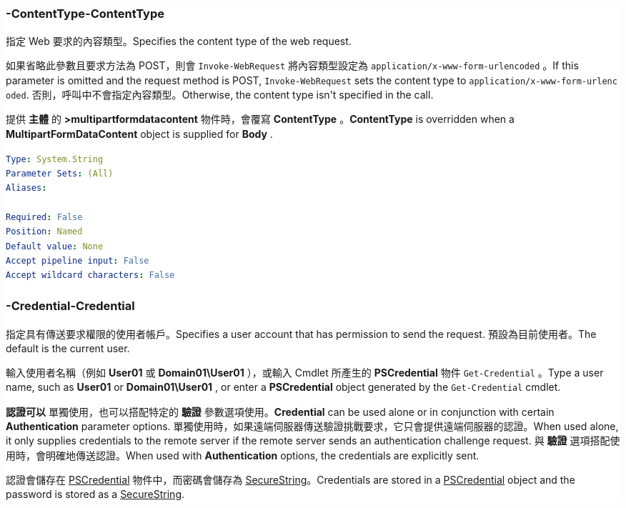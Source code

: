 ### <span data-ttu-id="12821-212">-ContentType</span><span class="sxs-lookup"><span data-stu-id="12821-212">-ContentType</span></span>

<span data-ttu-id="12821-213">指定 Web 要求的內容類型。</span><span class="sxs-lookup"><span data-stu-id="12821-213">Specifies the content type of the web request.</span></span>

<span data-ttu-id="12821-214">如果省略此參數且要求方法為 POST，則會 `Invoke-WebRequest` 將內容類型設定為 `application/x-www-form-urlencoded` 。</span><span class="sxs-lookup"><span data-stu-id="12821-214">If this parameter is omitted and the request method is POST, `Invoke-WebRequest` sets the content type to `application/x-www-form-urlencoded`.</span></span> <span data-ttu-id="12821-215">否則，呼叫中不會指定內容類型。</span><span class="sxs-lookup"><span data-stu-id="12821-215">Otherwise, the content type isn't specified in the call.</span></span>

<span data-ttu-id="12821-216">提供 **主體** 的 **>multipartformdatacontent** 物件時，會覆寫 **ContentType** 。</span><span class="sxs-lookup"><span data-stu-id="12821-216">**ContentType** is overridden when a **MultipartFormDataContent** object is supplied for **Body** .</span></span>

```yaml
Type: System.String
Parameter Sets: (All)
Aliases:

Required: False
Position: Named
Default value: None
Accept pipeline input: False
Accept wildcard characters: False
```

### <span data-ttu-id="12821-217">-Credential</span><span class="sxs-lookup"><span data-stu-id="12821-217">-Credential</span></span>

<span data-ttu-id="12821-218">指定具有傳送要求權限的使用者帳戶。</span><span class="sxs-lookup"><span data-stu-id="12821-218">Specifies a user account that has permission to send the request.</span></span> <span data-ttu-id="12821-219">預設為目前使用者。</span><span class="sxs-lookup"><span data-stu-id="12821-219">The default is the current user.</span></span>

<span data-ttu-id="12821-220">輸入使用者名稱（例如 **User01** 或 **Domain01\User01** ），或輸入 Cmdlet 所產生的 **PSCredential** 物件 `Get-Credential` 。</span><span class="sxs-lookup"><span data-stu-id="12821-220">Type a user name, such as **User01** or **Domain01\User01** , or enter a **PSCredential** object generated by the `Get-Credential` cmdlet.</span></span>

<span data-ttu-id="12821-221">**認證可以** 單獨使用，也可以搭配特定的 **驗證** 參數選項使用。</span><span class="sxs-lookup"><span data-stu-id="12821-221">**Credential** can be used alone or in conjunction with certain **Authentication** parameter options.</span></span> <span data-ttu-id="12821-222">單獨使用時，如果遠端伺服器傳送驗證挑戰要求，它只會提供遠端伺服器的認證。</span><span class="sxs-lookup"><span data-stu-id="12821-222">When used alone, it only supplies credentials to the remote server if the remote server sends an authentication challenge request.</span></span> <span data-ttu-id="12821-223">與 **驗證** 選項搭配使用時，會明確地傳送認證。</span><span class="sxs-lookup"><span data-stu-id="12821-223">When used with **Authentication** options, the credentials are explicitly sent.</span></span>

<span data-ttu-id="12821-224">認證會儲存在 [PSCredential](/dotnet/api/system.management.automation.pscredential) 物件中，而密碼會儲存為 [SecureString](/dotnet/api/system.security.securestring)。</span><span class="sxs-lookup"><span data-stu-id="12821-224">Credentials are stored in a [PSCredential](/dotnet/api/system.management.automation.pscredential) object and the password is stored as a [SecureString](/dotnet/api/system.security.securestring).</span></span>
